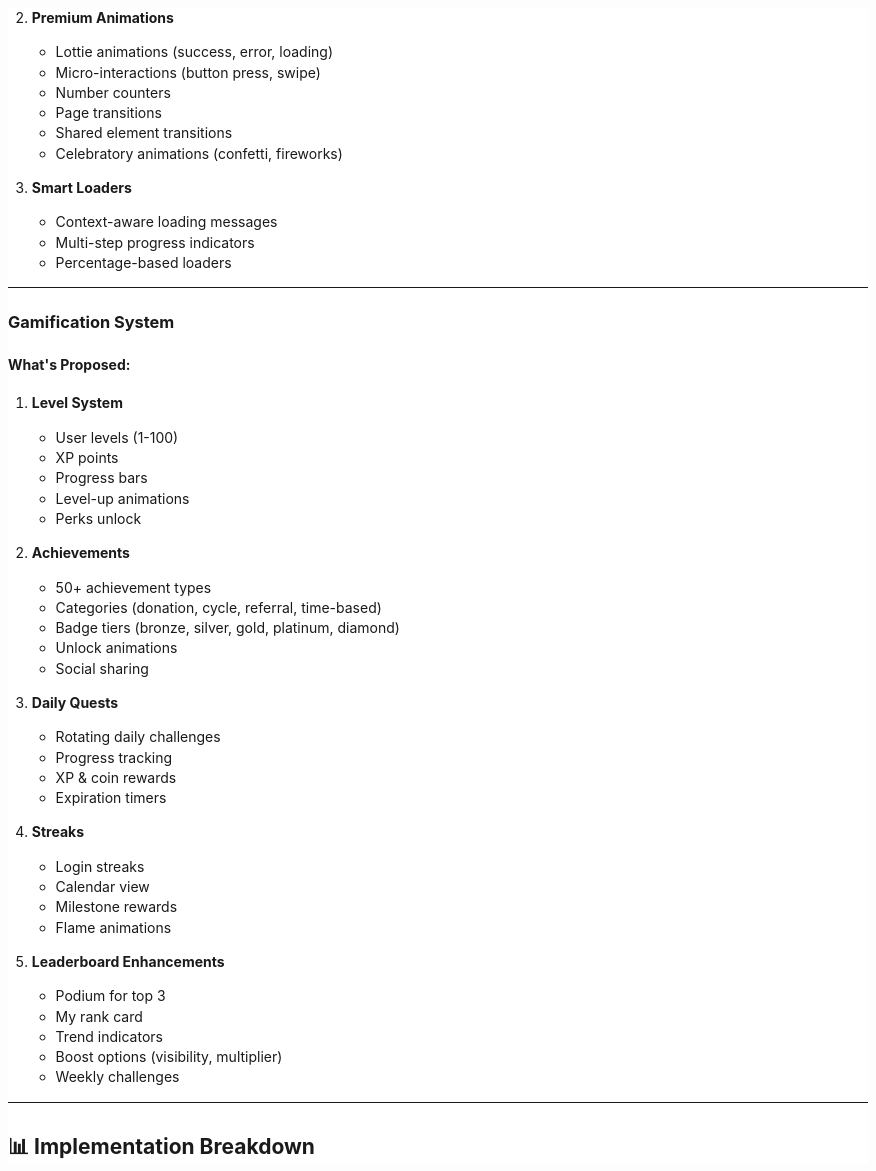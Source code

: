 2. **Premium Animations**
   - Lottie animations (success, error, loading)
   - Micro-interactions (button press, swipe)
   - Number counters
   - Page transitions
   - Shared element transitions
   - Celebratory animations (confetti, fireworks)

3. **Smart Loaders**
   - Context-aware loading messages
   - Multi-step progress indicators
   - Percentage-based loaders

---

### **Gamification System**

#### What's Proposed:
1. **Level System**
   - User levels (1-100)
   - XP points
   - Progress bars
   - Level-up animations
   - Perks unlock

2. **Achievements**
   - 50+ achievement types
   - Categories (donation, cycle, referral, time-based)
   - Badge tiers (bronze, silver, gold, platinum, diamond)
   - Unlock animations
   - Social sharing

3. **Daily Quests**
   - Rotating daily challenges
   - Progress tracking
   - XP & coin rewards
   - Expiration timers

4. **Streaks**
   - Login streaks
   - Calendar view
   - Milestone rewards
   - Flame animations

5. **Leaderboard Enhancements**
   - Podium for top 3
   - My rank card
   - Trend indicators
   - Boost options (visibility, multiplier)
   - Weekly challenges

---

## 📊 Implementation Breakdown
